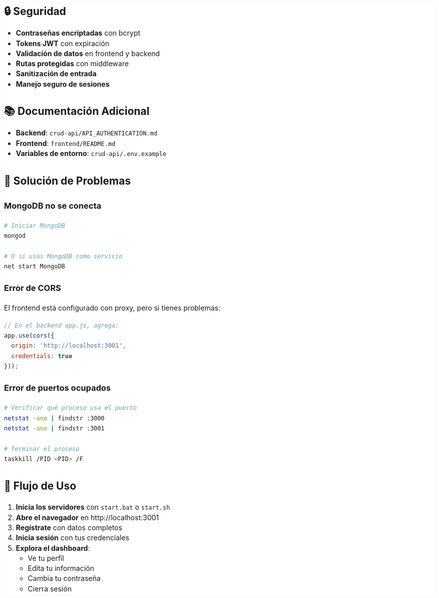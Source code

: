 ## 🔒 Seguridad

- **Contraseñas encriptadas** con bcrypt
- **Tokens JWT** con expiración
- **Validación de datos** en frontend y backend
- **Rutas protegidas** con middleware
- **Sanitización de entrada**
- **Manejo seguro de sesiones**

## 📚 Documentación Adicional

- **Backend**: `crud-api/API_AUTHENTICATION.md`
- **Frontend**: `frontend/README.md`
- **Variables de entorno**: `crud-api/.env.example`

## 🚨 Solución de Problemas

### MongoDB no se conecta
```bash
# Iniciar MongoDB
mongod

# O si usas MongoDB como servicio
net start MongoDB
```

### Error de CORS
El frontend está configurado con proxy, pero si tienes problemas:
```javascript
// En el backend app.js, agrega:
app.use(cors({
  origin: 'http://localhost:3001',
  credentials: true
}));
```

### Error de puertos ocupados
```bash
# Verificar qué proceso usa el puerto
netstat -ano | findstr :3000
netstat -ano | findstr :3001

# Terminar el proceso
taskkill /PID <PID> /F
```

## 🎯 Flujo de Uso

1. **Inicia los servidores** con `start.bat` o `start.sh`
2. **Abre el navegador** en http://localhost:3001
3. **Regístrate** con datos completos
4. **Inicia sesión** con tus credenciales
5. **Explora el dashboard**:
   - Ve tu perfil
   - Edita tu información
   - Cambia tu contraseña
   - Cierra sesión
